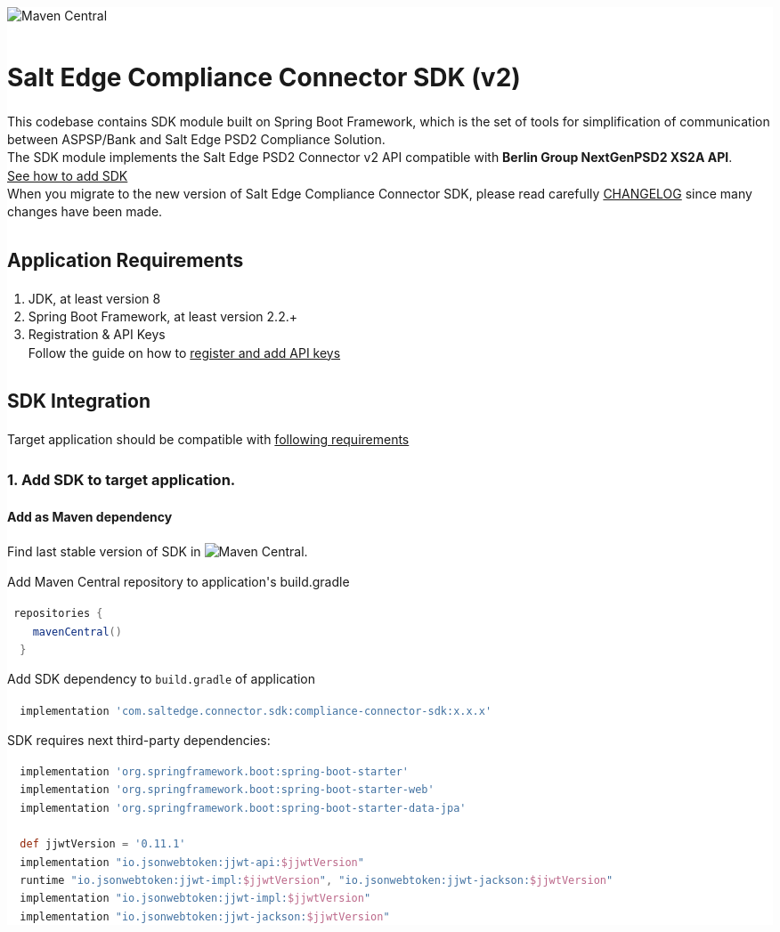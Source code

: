 ![Maven Central](https://img.shields.io/maven-central/v/com.saltedge.connector.sdk/compliance-connector-sdk?style=for-the-badge)  
# Salt Edge Compliance Connector SDK (v2)
  
This codebase contains SDK module built on Spring Boot Framework, 
which is the set of tools for simplification of communication between ASPSP/Bank and Salt Edge PSD2 Compliance Solution.    
The SDK module implements the Salt Edge PSD2 Connector v2 API compatible with **Berlin Group NextGenPSD2 XS2A API**.  
[See how to add SDK](#SDK-Integration)  
When you migrate to the new version of Salt Edge Compliance Connector SDK, please read carefully [CHANGELOG](../SDK_CHANGELOG.MD) since many changes have been made.  
  
## Application Requirements
  
1. JDK, at least version 8 
1. Spring Boot Framework, at least version 2.2.+
1. Registration & API Keys  
   Follow the guide on how to [register and add API keys](https://priora.saltedge.com/docs/aspsp/v1#registrationandapikeys)  
  
## SDK Integration  

Target application should be compatible with [following requirements](#Application-Requirements)

### 1. Add SDK to target application.

#### Add as Maven dependency
Find last stable version of SDK in ![Maven Central](https://mvnrepository.com/artifact/com.saltedge.connector.sdk/compliance-connector-sdk).  
    
Add Maven Central repository to application's build.gradle
```groovy
 repositories {
    mavenCentral()
  }
```  
Add SDK dependency to `build.gradle` of application  
```groovy
  implementation 'com.saltedge.connector.sdk:compliance-connector-sdk:x.x.x'
```  

SDK requires next third-party dependencies:  
```groovy
  implementation 'org.springframework.boot:spring-boot-starter'
  implementation 'org.springframework.boot:spring-boot-starter-web'
  implementation 'org.springframework.boot:spring-boot-starter-data-jpa'

  def jjwtVersion = '0.11.1'
  implementation "io.jsonwebtoken:jjwt-api:$jjwtVersion"
  runtime "io.jsonwebtoken:jjwt-impl:$jjwtVersion", "io.jsonwebtoken:jjwt-jackson:$jjwtVersion"
  implementation "io.jsonwebtoken:jjwt-impl:$jjwtVersion"
  implementation "io.jsonwebtoken:jjwt-jackson:$jjwtVersion"
```  
    